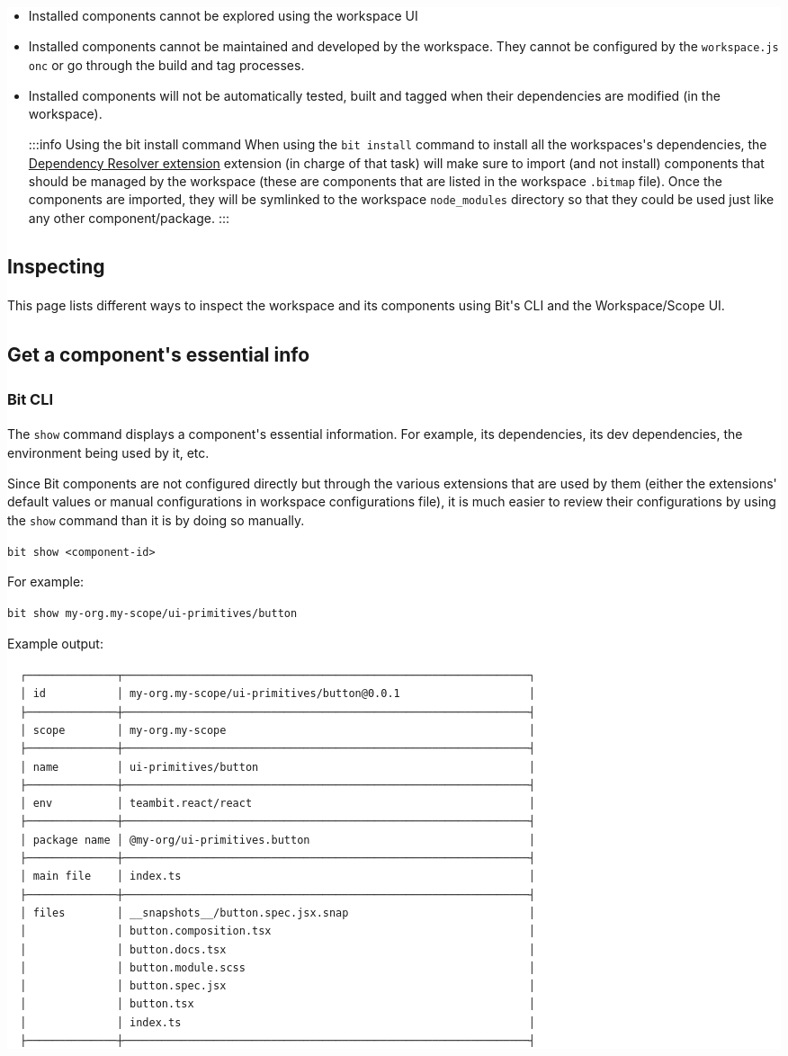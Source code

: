 - Installed components cannot be explored using the workspace UI
- Installed components cannot be maintained and developed by the workspace. They cannot be configured by the `workspace.jsonc` or go through the build and tag processes.
- Installed components will not be automatically tested, built and tagged when their dependencies are modified (in the workspace).

  :::info Using the bit install command
  When using the `bit install` command to install all the workspaces's dependencies, the [Dependency Resolver extension](/building-with-bit/dependencies) extension (in charge of that task) will
  make sure to import (and not install) components that should be managed by the workspace (these are components that are listed in the workspace `.bitmap` file).
  Once the components are imported, they will be symlinked to the workspace `node_modules` directory so that they could be used just like any other component/package.
  :::

## Inspecting


This page lists different ways to inspect the workspace and its components using Bit's CLI and the Workspace/Scope UI.

## Get a component's essential info

### Bit CLI

The `show` command displays a component's essential information. For example, its dependencies, its dev dependencies, the environment being used by it, etc.

Since Bit components are not configured directly but through the various extensions that are used by them (either the extensions' default values or manual configurations in workspace configurations file), it is much easier to review their configurations by using the `show` command than it is by doing so manually.

```shell
bit show <component-id>
```

For example:

```shell
bit show my-org.my-scope/ui-primitives/button
```

Example output:

```shell
  ┌──────────────┬───────────────────────────────────────────────────────────────┐
  │ id           │ my-org.my-scope/ui-primitives/button@0.0.1                    │
  ├──────────────┼───────────────────────────────────────────────────────────────┤
  │ scope        │ my-org.my-scope                                               │
  ├──────────────┼───────────────────────────────────────────────────────────────┤
  │ name         │ ui-primitives/button                                          │
  ├──────────────┼───────────────────────────────────────────────────────────────┤
  │ env          │ teambit.react/react                                           │
  ├──────────────┼───────────────────────────────────────────────────────────────┤
  │ package name │ @my-org/ui-primitives.button                                  │
  ├──────────────┼───────────────────────────────────────────────────────────────┤
  │ main file    │ index.ts                                                      │
  ├──────────────┼───────────────────────────────────────────────────────────────┤
  │ files        │ __snapshots__/button.spec.jsx.snap                            │
  │              │ button.composition.tsx                                        │
  │              │ button.docs.tsx                                               │
  │              │ button.module.scss                                            │
  │              │ button.spec.jsx                                               │
  │              │ button.tsx                                                    │
  │              │ index.ts                                                      │
  ├──────────────┼───────────────────────────────────────────────────────────────┤
```
